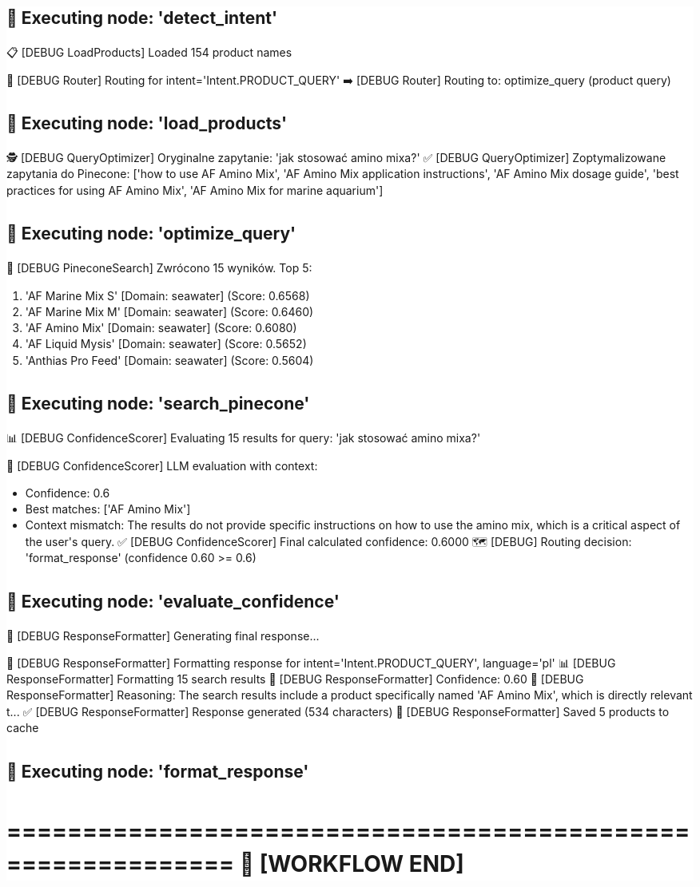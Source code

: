 📍 Executing node: 'detect_intent'
----------------------------------------

📋 [DEBUG LoadProducts] Loaded 154 product names

🚦 [DEBUG Router] Routing for intent='Intent.PRODUCT_QUERY'
➡️ [DEBUG Router] Routing to: optimize_query (product query)

📍 Executing node: 'load_products'
----------------------------------------

🕵️ [DEBUG QueryOptimizer] Oryginalne zapytanie: 'jak stosować amino mixa?'
✅ [DEBUG QueryOptimizer] Zoptymalizowane zapytania do Pinecone: ['how to use AF Amino Mix', 'AF Amino Mix application instructions', 'AF Amino Mix dosage guide', 'best practices for using AF Amino Mix', 'AF Amino Mix for marine aquarium']

📍 Executing node: 'optimize_query'
----------------------------------------

🌲 [DEBUG PineconeSearch] Zwrócono 15 wyników. Top 5:
   1. 'AF Marine Mix S' [Domain: seawater] (Score: 0.6568)
   2. 'AF Marine Mix M' [Domain: seawater] (Score: 0.6460)
   3. 'AF Amino Mix' [Domain: seawater] (Score: 0.6080)
   4. 'AF Liquid Mysis' [Domain: seawater] (Score: 0.5652)
   5. 'Anthias Pro Feed' [Domain: seawater] (Score: 0.5604)

📍 Executing node: 'search_pinecone'
----------------------------------------

📊 [DEBUG ConfidenceScorer] Evaluating 15 results for query: 'jak stosować amino mixa?'

🤖 [DEBUG ConfidenceScorer] LLM evaluation with context:
   - Confidence: 0.6
   - Best matches: ['AF Amino Mix']
   - Context mismatch: The results do not provide specific instructions on how to use the amino mix, which is a critical aspect of the user's query.
✅ [DEBUG ConfidenceScorer] Final calculated confidence: 0.6000
🗺️ [DEBUG] Routing decision: 'format_response' (confidence 0.60 >= 0.6)

📍 Executing node: 'evaluate_confidence'
----------------------------------------

🔨 [DEBUG ResponseFormatter] Generating final response...

📝 [DEBUG ResponseFormatter] Formatting response for intent='Intent.PRODUCT_QUERY', language='pl'
📊 [DEBUG ResponseFormatter] Formatting 15 search results
💭 [DEBUG ResponseFormatter] Confidence: 0.60
🧐 [DEBUG ResponseFormatter] Reasoning: The search results include a product specifically named 'AF Amino Mix', which is directly relevant t...
✅ [DEBUG ResponseFormatter] Response generated (534 characters)
💾 [DEBUG ResponseFormatter] Saved 5 products to cache

📍 Executing node: 'format_response'
----------------------------------------

============================================================
🏁 [WORKFLOW END]
============================================================
